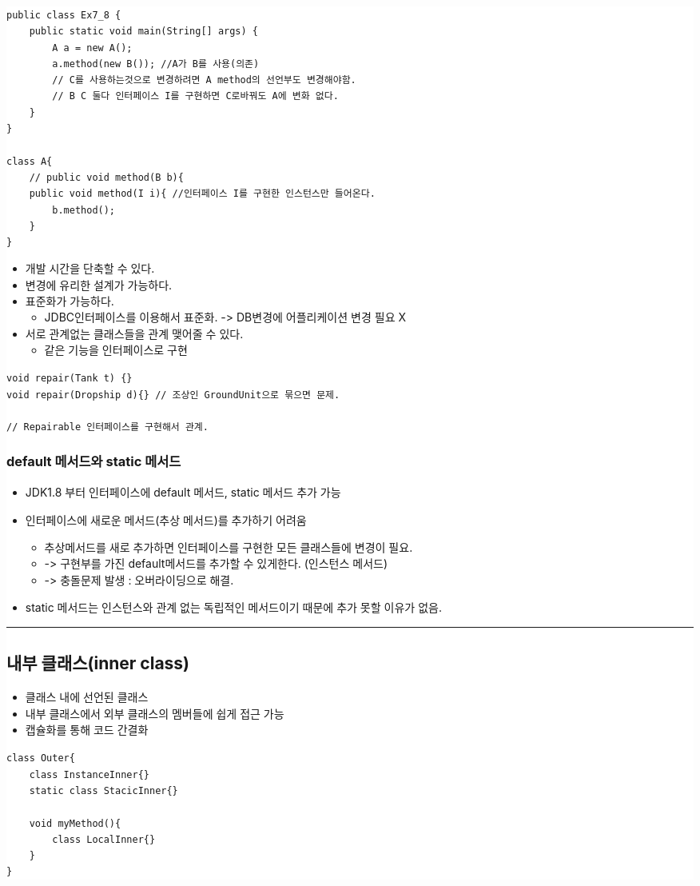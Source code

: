```
public class Ex7_8 {  
	public static void main(String[] args) {  
		A a = new A();  
		a.method(new B()); //A가 B를 사용(의존)  
		// C를 사용하는것으로 변경하려면 A method의 선언부도 변경해야함.  
		// B C 둘다 인터페이스 I를 구현하면 C로바꿔도 A에 변화 없다.  
	}  
}  
  
class A{  
	// public void method(B b){  
	public void method(I i){ //인터페이스 I를 구현한 인스턴스만 들어온다.  
		b.method();  
	}  
}
```
- 개발 시간을 단축할 수 있다.
- 변경에 유리한 설계가 가능하다.
- 표준화가 가능하다.
	- JDBC인터페이스를 이용해서 표준화. -> DB변경에 어플리케이션 변경 필요 X
- 서로 관계없는 클래스들을 관계 맺어줄 수 있다.
	- 같은 기능을 인터페이스로 구현
```
void repair(Tank t) {}
void repair(Dropship d){} // 조상인 GroundUnit으로 묶으면 문제.

// Repairable 인터페이스를 구현해서 관계.
```

### default 메서드와 static 메서드
- JDK1.8 부터 인터페이스에 default 메서드, static 메서드 추가 가능

- 인터페이스에 새로운 메서드(추상 메서드)를 추가하기 어려움
	- 추상메서드를 새로 추가하면 인터페이스를 구현한 모든 클래스들에 변경이 필요.
	- -> 구현부를 가진 default메서드를 추가할 수 있게한다. (인스턴스 메서드)
	- -> 충돌문제 발생 : 오버라이딩으로 해결.

- static 메서드는 인스턴스와 관계 없는 독립적인 메서드이기 때문에 추가 못할 이유가 없음.

---

## 내부 클래스(inner class)
- 클래스 내에 선언된 클래스
- 내부 클래스에서 외부 클래스의 멤버들에 쉽게 접근 가능
- 캡슐화를 통해 코드 간결화
```
class Outer{
	class InstanceInner{}
	static class StacicInner{}

	void myMethod(){
		class LocalInner{}	
	}
}
```

